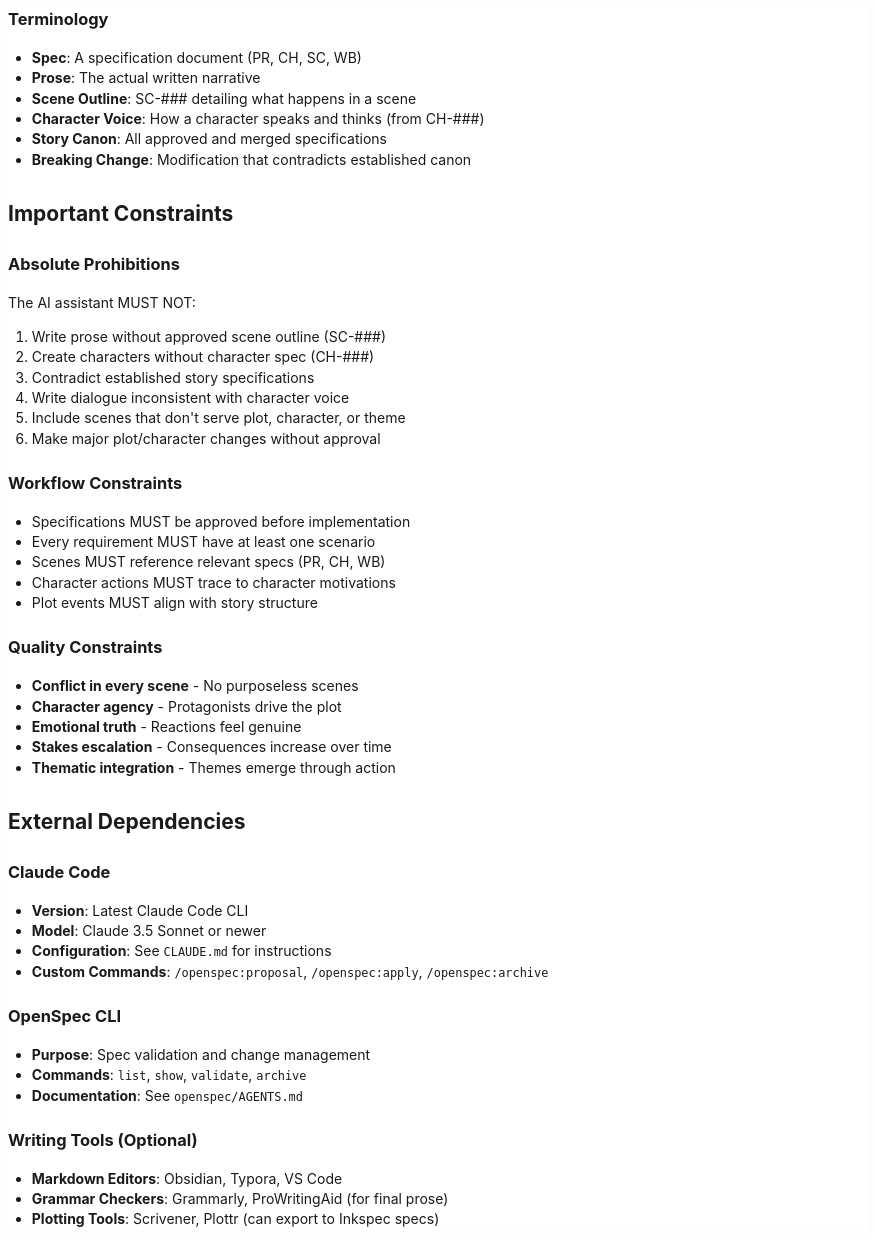 ### Terminology

- **Spec**: A specification document (PR, CH, SC, WB)
- **Prose**: The actual written narrative
- **Scene Outline**: SC-### detailing what happens in a scene
- **Character Voice**: How a character speaks and thinks (from CH-###)
- **Story Canon**: All approved and merged specifications
- **Breaking Change**: Modification that contradicts established canon

## Important Constraints

### Absolute Prohibitions
The AI assistant MUST NOT:
1. Write prose without approved scene outline (SC-###)
2. Create characters without character spec (CH-###)
3. Contradict established story specifications
4. Write dialogue inconsistent with character voice
5. Include scenes that don't serve plot, character, or theme
6. Make major plot/character changes without approval

### Workflow Constraints
- Specifications MUST be approved before implementation
- Every requirement MUST have at least one scenario
- Scenes MUST reference relevant specs (PR, CH, WB)
- Character actions MUST trace to character motivations
- Plot events MUST align with story structure

### Quality Constraints
- **Conflict in every scene** - No purposeless scenes
- **Character agency** - Protagonists drive the plot
- **Emotional truth** - Reactions feel genuine
- **Stakes escalation** - Consequences increase over time
- **Thematic integration** - Themes emerge through action

## External Dependencies

### Claude Code
- **Version**: Latest Claude Code CLI
- **Model**: Claude 3.5 Sonnet or newer
- **Configuration**: See `CLAUDE.md` for instructions
- **Custom Commands**: `/openspec:proposal`, `/openspec:apply`, `/openspec:archive`

### OpenSpec CLI
- **Purpose**: Spec validation and change management
- **Commands**: `list`, `show`, `validate`, `archive`
- **Documentation**: See `openspec/AGENTS.md`

### Writing Tools (Optional)
- **Markdown Editors**: Obsidian, Typora, VS Code
- **Grammar Checkers**: Grammarly, ProWritingAid (for final prose)
- **Plotting Tools**: Scrivener, Plottr (can export to Inkspec specs)
